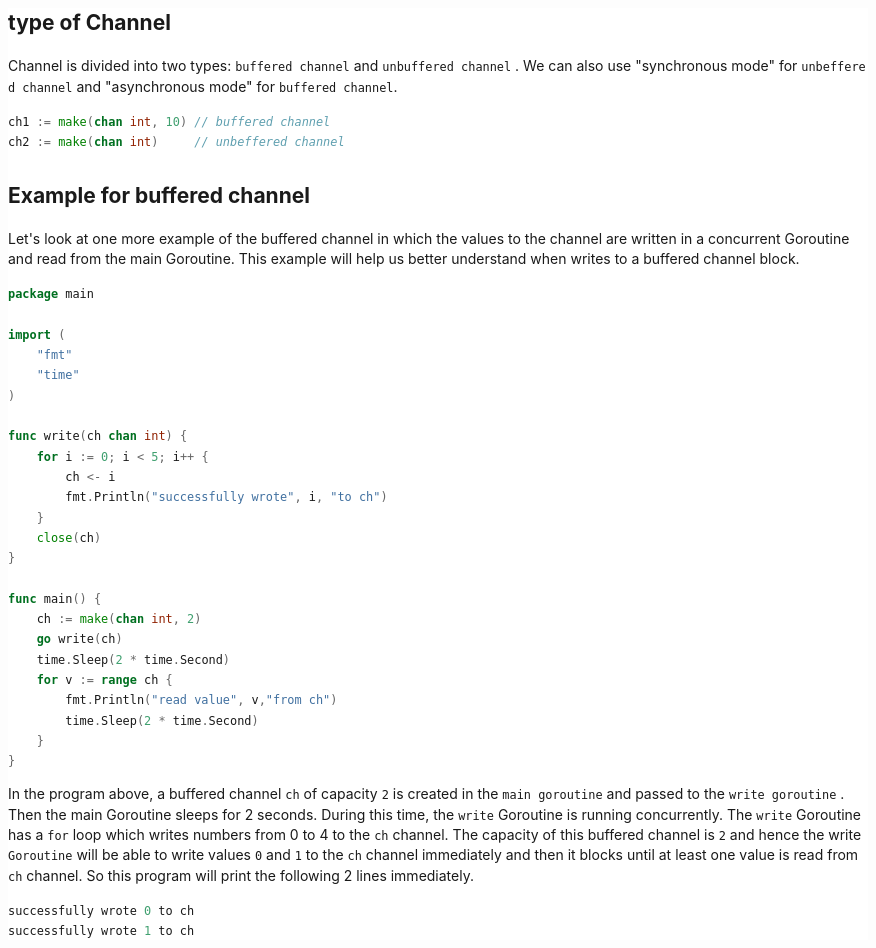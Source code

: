 ## type of Channel

Channel is divided into two types: `buffered channel` and `unbuffered channel` .  We can also use  "synchronous mode" for `unbeffered channel` and  "asynchronous mode" for `buffered channel`.

```go
ch1 := make(chan int, 10) // buffered channel
ch2 := make(chan int)     // unbeffered channel
```

## Example for buffered channel

Let's look at one more example of the buffered channel in which the  values to the channel are written in a concurrent Goroutine and read  from the main Goroutine. This example will help us better understand  when writes to a buffered channel block.

```go
package main

import (  
    "fmt"
    "time"
)

func write(ch chan int) {  
    for i := 0; i < 5; i++ {
        ch <- i
        fmt.Println("successfully wrote", i, "to ch")
    }
    close(ch)
}

func main() {  
    ch := make(chan int, 2)
    go write(ch)
    time.Sleep(2 * time.Second)
    for v := range ch {
        fmt.Println("read value", v,"from ch")
        time.Sleep(2 * time.Second)
    }
}
```

In the program above, a buffered channel `ch` of capacity `2` is created in the  `main goroutine`  and passed to the `write goroutine` . Then the main Goroutine sleeps for 2 seconds. During this time, the `write` Goroutine is running concurrently. The `write` Goroutine has a `for` loop which writes numbers from 0 to 4 to the `ch` channel. The capacity of this buffered channel is `2` and hence the write `Goroutine` will be able to write values `0` and `1` to the `ch` channel immediately and then it blocks until at least one value is read from `ch` channel. So this program will print the following 2 lines immediately.

```go
successfully wrote 0 to ch  
successfully wrote 1 to ch  
```
